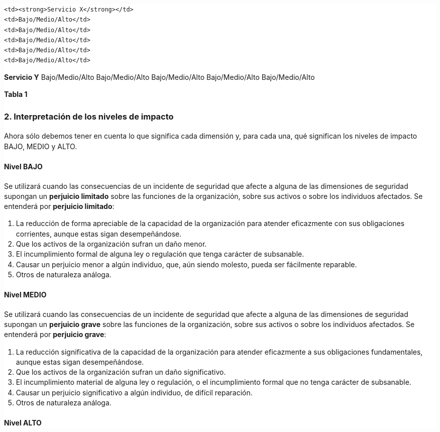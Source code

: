     <td><strong>Servicio X</strong></td>
    <td>Bajo/Medio/Alto</td>
    <td>Bajo/Medio/Alto</td>
    <td>Bajo/Medio/Alto</td>
    <td>Bajo/Medio/Alto</td>
    <td>Bajo/Medio/Alto</td>
  </tr>
  <tr>
    <td><strong>Servicio Y</strong></td>
    <td>Bajo/Medio/Alto</td>
    <td>Bajo/Medio/Alto</td>
    <td>Bajo/Medio/Alto</td>
    <td>Bajo/Medio/Alto</td>
    <td>Bajo/Medio/Alto</td>
  </tr>
  </tbody>
</table>


**Tabla 1**

### 2. Interpretación de los niveles de impacto

Ahora sólo debemos tener en cuenta lo que significa cada dimensión y, para cada una, qué significan los niveles de impacto BAJO, MEDIO y ALTO.

#### Nivel BAJO

Se utilizará cuando las consecuencias de un incidente de seguridad que afecte a alguna de las dimensiones de seguridad supongan un **perjuicio limitado** sobre las funciones de la organización, sobre sus activos o sobre los individuos afectados. Se entenderá por **perjuicio limitado**:

1. La reducción de forma apreciable de la capacidad de la organización para atender eficazmente con sus obligaciones corrientes, aunque estas sigan desempeñándose.  
2. Que los activos de la organización sufran un daño menor.  
3. El incumplimiento formal de alguna ley o regulación que tenga carácter de subsanable.  
4. Causar un perjuicio menor a algún individuo, que, aún siendo molesto, pueda ser fácilmente reparable.  
5. Otros de naturaleza análoga.  

#### Nivel MEDIO

Se utilizará cuando las consecuencias de un incidente de seguridad que afecte a alguna de las dimensiones de seguridad supongan un **perjuicio grave** sobre las funciones de la organización, sobre sus activos o sobre los individuos afectados. Se entenderá por **perjuicio grave**:

1. La reducción significativa de la capacidad de la organización para atender eficazmente a sus obligaciones fundamentales, aunque estas sigan desempeñándose.  
2. Que los activos de la organización sufran un daño significativo.  
3. El incumplimiento material de alguna ley o regulación, o el incumplimiento formal que no tenga carácter de subsanable.  
4. Causar un perjuicio significativo a algún individuo, de difícil reparación.  
5. Otros de naturaleza análoga.  

#### Nivel ALTO
